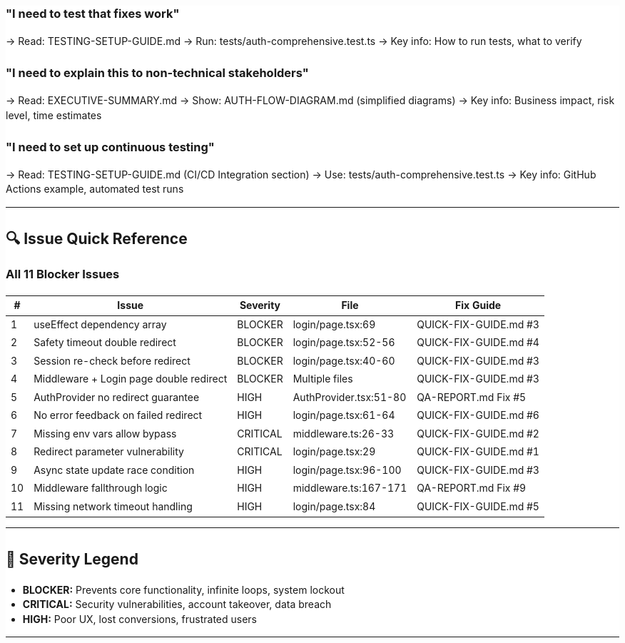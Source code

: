 ### "I need to test that fixes work"
→ Read: TESTING-SETUP-GUIDE.md
→ Run: tests/auth-comprehensive.test.ts
→ Key info: How to run tests, what to verify

### "I need to explain this to non-technical stakeholders"
→ Read: EXECUTIVE-SUMMARY.md
→ Show: AUTH-FLOW-DIAGRAM.md (simplified diagrams)
→ Key info: Business impact, risk level, time estimates

### "I need to set up continuous testing"
→ Read: TESTING-SETUP-GUIDE.md (CI/CD Integration section)
→ Use: tests/auth-comprehensive.test.ts
→ Key info: GitHub Actions example, automated test runs

---

## 🔍 Issue Quick Reference

### All 11 Blocker Issues

| # | Issue | Severity | File | Fix Guide |
|---|-------|----------|------|-----------|
| 1 | useEffect dependency array | BLOCKER | login/page.tsx:69 | QUICK-FIX-GUIDE.md #3 |
| 2 | Safety timeout double redirect | BLOCKER | login/page.tsx:52-56 | QUICK-FIX-GUIDE.md #4 |
| 3 | Session re-check before redirect | BLOCKER | login/page.tsx:40-60 | QUICK-FIX-GUIDE.md #3 |
| 4 | Middleware + Login page double redirect | BLOCKER | Multiple files | QUICK-FIX-GUIDE.md #3 |
| 5 | AuthProvider no redirect guarantee | HIGH | AuthProvider.tsx:51-80 | QA-REPORT.md Fix #5 |
| 6 | No error feedback on failed redirect | HIGH | login/page.tsx:61-64 | QUICK-FIX-GUIDE.md #6 |
| 7 | Missing env vars allow bypass | CRITICAL | middleware.ts:26-33 | QUICK-FIX-GUIDE.md #2 |
| 8 | Redirect parameter vulnerability | CRITICAL | login/page.tsx:29 | QUICK-FIX-GUIDE.md #1 |
| 9 | Async state update race condition | HIGH | login/page.tsx:96-100 | QUICK-FIX-GUIDE.md #3 |
| 10 | Middleware fallthrough logic | HIGH | middleware.ts:167-171 | QA-REPORT.md Fix #9 |
| 11 | Missing network timeout handling | HIGH | login/page.tsx:84 | QUICK-FIX-GUIDE.md #5 |

---

## 🚦 Severity Legend

- **BLOCKER:** Prevents core functionality, infinite loops, system lockout
- **CRITICAL:** Security vulnerabilities, account takeover, data breach
- **HIGH:** Poor UX, lost conversions, frustrated users

---